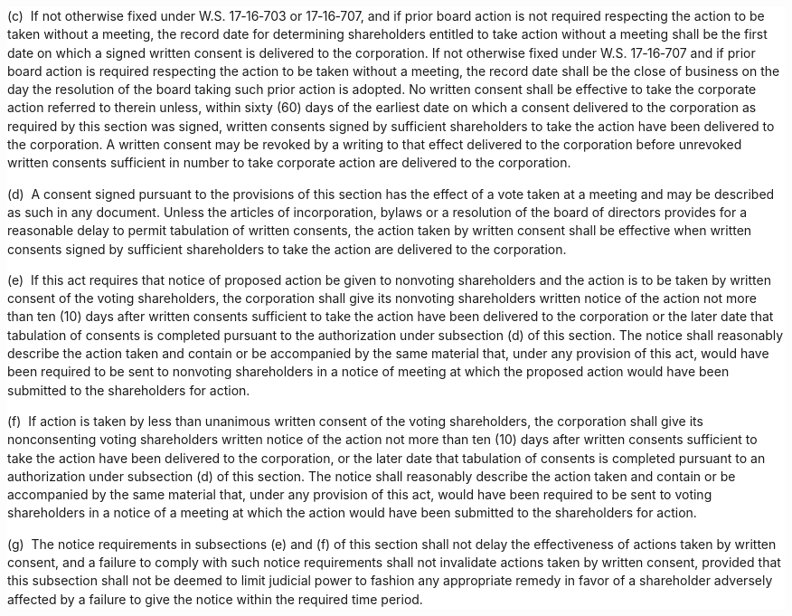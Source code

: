 (c)  If not otherwise fixed under W.S. 17‑16‑703 or 17‑16‑707, and if
prior board action is not required respecting the action to be taken
without a meeting, the record date for determining shareholders entitled
to take action without a meeting shall be the first date on which a
signed written consent is delivered to the corporation. If not otherwise
fixed under W.S. 17‑16‑707 and if prior board action is required
respecting the action to be taken without a meeting, the record date
shall be the close of business on the day the resolution of the board
taking such prior action is adopted. No written consent shall be
effective to take the corporate action referred to therein unless,
within sixty (60) days of the earliest date on which a consent delivered
to the corporation as required by this section was signed, written
consents signed by sufficient shareholders to take the action have been
delivered to the corporation. A written consent may be revoked by a
writing to that effect delivered to the corporation before unrevoked
written consents sufficient in number to take corporate action are
delivered to the corporation.

(d)  A consent signed pursuant to the provisions of this section has the
effect of a vote taken at a meeting and may be described as such in any
document. Unless the articles of incorporation, bylaws or a resolution
of the board of directors provides for a reasonable delay to permit
tabulation of written consents, the action taken by written consent
shall be effective when written consents signed by sufficient
shareholders to take the action are delivered to the corporation.

(e)  If this act requires that notice of proposed action be given to
nonvoting shareholders and the action is to be taken by written consent
of the voting shareholders, the corporation shall give its nonvoting
shareholders written notice of the action not more than ten (10) days
after written consents sufficient to take the action have been delivered
to the corporation or the later date that tabulation of consents is
completed pursuant to the authorization under subsection (d) of this
section. The notice shall reasonably describe the action taken and
contain or be accompanied by the same material that, under any provision
of this act, would have been required to be sent to nonvoting
shareholders in a notice of meeting at which the proposed action would
have been submitted to the shareholders for action.

(f)  If action is taken by less than unanimous written consent of the
voting shareholders, the corporation shall give its nonconsenting voting
shareholders written notice of the action not more than ten (10) days
after written consents sufficient to take the action have been delivered
to the corporation, or the later date that tabulation of consents is
completed pursuant to an authorization under subsection (d) of this
section. The notice shall reasonably describe the action taken and
contain or be accompanied by the same material that, under any provision
of this act, would have been required to be sent to voting shareholders
in a notice of a meeting at which the action would have been submitted
to the shareholders for action.

(g)  The notice requirements in subsections (e) and (f) of this section
shall not delay the effectiveness of actions taken by written consent,
and a failure to comply with such notice requirements shall not
invalidate actions taken by written consent, provided that this
subsection shall not be deemed to limit judicial power to fashion any
appropriate remedy in favor of a shareholder adversely affected by a
failure to give the notice within the required time period.
